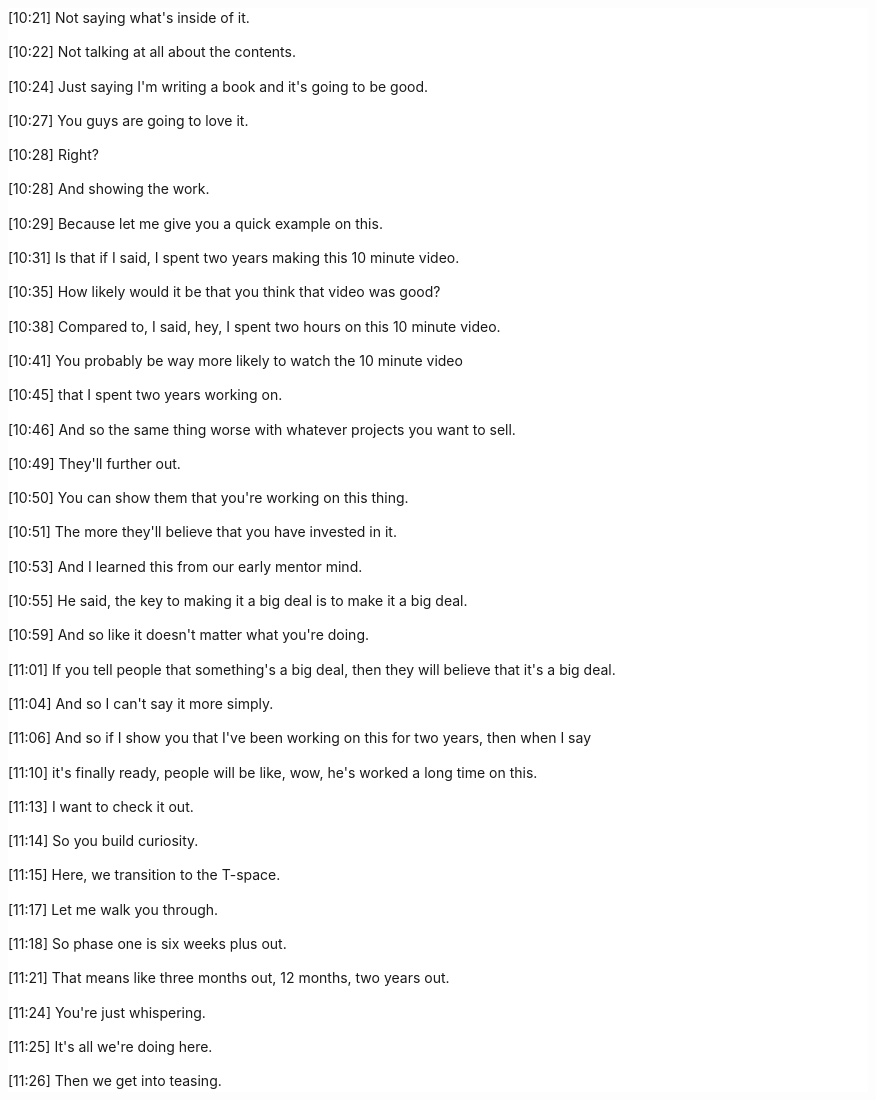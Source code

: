 [10:21] Not saying what's inside of it.

[10:22] Not talking at all about the contents.

[10:24] Just saying I'm writing a book and it's going to be good.

[10:27] You guys are going to love it.

[10:28] Right?

[10:28] And showing the work.

[10:29] Because let me give you a quick example on this.

[10:31] Is that if I said, I spent two years making this 10 minute video.

[10:35] How likely would it be that you think that video was good?

[10:38] Compared to, I said, hey, I spent two hours on this 10 minute video.

[10:41] You probably be way more likely to watch the 10 minute video

[10:45] that I spent two years working on.

[10:46] And so the same thing worse with whatever projects you want to sell.

[10:49] They'll further out.

[10:50] You can show them that you're working on this thing.

[10:51] The more they'll believe that you have invested in it.

[10:53] And I learned this from our early mentor mind.

[10:55] He said, the key to making it a big deal is to make it a big deal.

[10:59] And so like it doesn't matter what you're doing.

[11:01] If you tell people that something's a big deal, then they will believe that it's a big deal.

[11:04] And so I can't say it more simply.

[11:06] And so if I show you that I've been working on this for two years, then when I say

[11:10] it's finally ready, people will be like, wow, he's worked a long time on this.

[11:13] I want to check it out.

[11:14] So you build curiosity.

[11:15] Here, we transition to the T-space.

[11:17] Let me walk you through.

[11:18] So phase one is six weeks plus out.

[11:21] That means like three months out, 12 months, two years out.

[11:24] You're just whispering.

[11:25] It's all we're doing here.

[11:26] Then we get into teasing.
